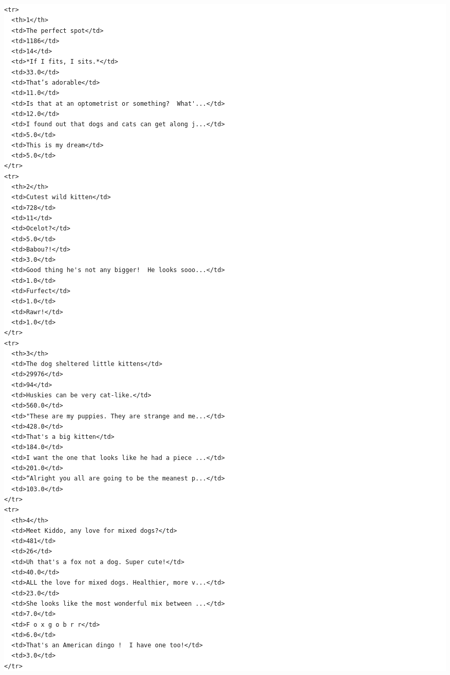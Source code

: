     <tr>
      <th>1</th>
      <td>The perfect spot</td>
      <td>1186</td>
      <td>14</td>
      <td>*If I fits, I sits.*</td>
      <td>33.0</td>
      <td>That’s adorable</td>
      <td>11.0</td>
      <td>Is that at an optometrist or something?  What'...</td>
      <td>12.0</td>
      <td>I found out that dogs and cats can get along j...</td>
      <td>5.0</td>
      <td>This is my dream</td>
      <td>5.0</td>
    </tr>
    <tr>
      <th>2</th>
      <td>Cutest wild kitten</td>
      <td>728</td>
      <td>11</td>
      <td>Ocelot?</td>
      <td>5.0</td>
      <td>Babou?!</td>
      <td>3.0</td>
      <td>Good thing he's not any bigger!  He looks sooo...</td>
      <td>1.0</td>
      <td>Furfect</td>
      <td>1.0</td>
      <td>Rawr!</td>
      <td>1.0</td>
    </tr>
    <tr>
      <th>3</th>
      <td>The dog sheltered little kittens</td>
      <td>29976</td>
      <td>94</td>
      <td>Huskies can be very cat-like.</td>
      <td>560.0</td>
      <td>"These are my puppies. They are strange and me...</td>
      <td>428.0</td>
      <td>That's a big kitten</td>
      <td>184.0</td>
      <td>I want the one that looks like he had a piece ...</td>
      <td>201.0</td>
      <td>“Alright you all are going to be the meanest p...</td>
      <td>103.0</td>
    </tr>
    <tr>
      <th>4</th>
      <td>Meet Kiddo, any love for mixed dogs?</td>
      <td>481</td>
      <td>26</td>
      <td>Uh that's a fox not a dog. Super cute!</td>
      <td>40.0</td>
      <td>ALL the love for mixed dogs. Healthier, more v...</td>
      <td>23.0</td>
      <td>She looks like the most wonderful mix between ...</td>
      <td>7.0</td>
      <td>F o x g o b r r</td>
      <td>6.0</td>
      <td>That's an American dingo !  I have one too!</td>
      <td>3.0</td>
    </tr>